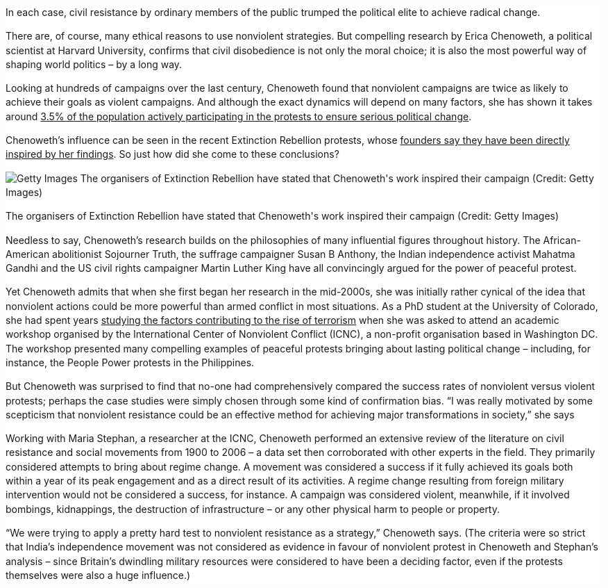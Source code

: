 In each case, civil resistance by ordinary members of the public trumped the political elite to achieve radical change.

There are, of course, many ethical reasons to use nonviolent strategies. But compelling research by Erica Chenoweth, a political scientist at Harvard University, confirms that civil disobedience is not only the moral choice; it is also the most powerful way of shaping world politics – by a long way.

Looking at hundreds of campaigns over the last century, Chenoweth found that nonviolent campaigns are twice as likely to achieve their goals as violent campaigns. And although the exact dynamics will depend on many factors, she has shown it takes around [3.5% of the population actively participating in the protests to ensure serious political change](https://www.nonviolent-conflict.org/resource/success-nonviolent-civil-resistance/).

Chenoweth’s influence can be seen in the recent Extinction Rebellion protests, whose [founders say they have been directly inspired by her findings](https://www.theguardian.com/commentisfree/2019/may/01/extinction-rebellion-non-violent-civil-disobedience). So just how did she come to these conclusions?

![Getty Images The organisers of Extinction Rebellion have stated that Chenoweth's work inspired their campaign (Credit: Getty Images)](https://ichef.bbci.co.uk/images/ic/480xn/p079214m.jpg.webp)

The organisers of Extinction Rebellion have stated that Chenoweth's work inspired their campaign (Credit: Getty Images)

Needless to say, Chenoweth’s research builds on the philosophies of many influential figures throughout history. The African-American abolitionist Sojourner Truth, the suffrage campaigner Susan B Anthony, the Indian independence activist Mahatma Gandhi and the US civil rights campaigner Martin Luther King have all convincingly argued for the power of peaceful protest.

Yet Chenoweth admits that when she first began her research in the mid-2000s, she was initially rather cynical of the idea that nonviolent actions could be more powerful than armed conflict in most situations. As a PhD student at the University of Colorado, she had spent years [studying the factors contributing to the rise of terrorism](https://search.proquest.com/docview/304889579) when she was asked to attend an academic workshop organised by the International Center of Nonviolent Conflict (ICNC), a non-profit organisation based in Washington DC. The workshop presented many compelling examples of peaceful protests bringing about lasting political change – including, for instance, the People Power protests in the Philippines.

But Chenoweth was surprised to find that no-one had comprehensively compared the success rates of nonviolent versus violent protests; perhaps the case studies were simply chosen through some kind of confirmation bias. “I was really motivated by some scepticism that nonviolent resistance could be an effective method for achieving major transformations in society,” she says

Working with Maria Stephan, a researcher at the ICNC, Chenoweth performed an extensive review of the literature on civil resistance and social movements from 1900 to 2006 – a data set then corroborated with other experts in the field. They primarily considered attempts to bring about regime change. A movement was considered a success if it fully achieved its goals both within a year of its peak engagement and as a direct result of its activities. A regime change resulting from foreign military intervention would not be considered a success, for instance. A campaign was considered violent, meanwhile, if it involved bombings, kidnappings, the destruction of infrastructure – or any other physical harm to people or property.

“We were trying to apply a pretty hard test to nonviolent resistance as a strategy,” Chenoweth says. (The criteria were so strict that India’s independence movement was not considered as evidence in favour of nonviolent protest in Chenoweth and Stephan’s analysis – since Britain’s dwindling military resources were considered to have been a deciding factor, even if the protests themselves were also a huge influence.)
